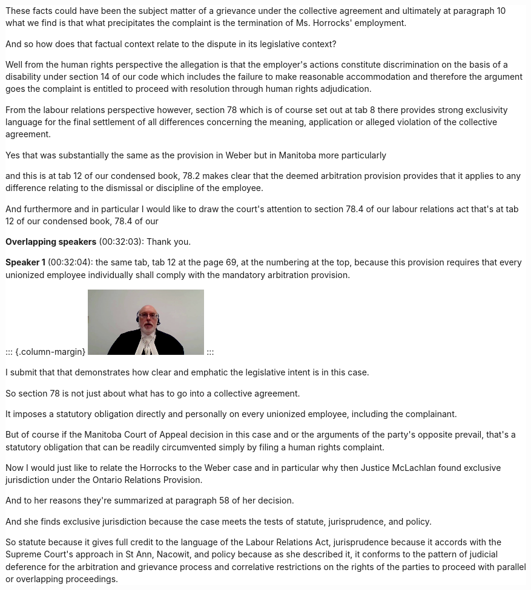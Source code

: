 These facts could have been the subject matter of a grievance under the collective agreement and ultimately at paragraph 10 what we find is that what precipitates the complaint is the termination of Ms. Horrocks' employment.

And so how does that factual context relate to the dispute in its legislative context?

Well from the human rights perspective the allegation is that the employer's actions constitute discrimination on the basis of a disability under section 14 of our code which includes the failure to make reasonable accommodation and therefore the argument goes the complaint is entitled to proceed with resolution through human rights adjudication.

From the labour relations perspective however, section 78 which is of course set out at tab 8 there provides strong exclusivity language for the final settlement of all differences concerning the meaning, application or alleged violation of the collective agreement.

Yes that was substantially the same as the provision in Weber but in Manitoba more particularly

and this is at tab 12 of our condensed book, 78.2 makes clear that the deemed arbitration provision provides that it applies to any difference relating to the dismissal or discipline of the employee.

And furthermore and in particular I would like to draw the court's attention to section 78.4 of our labour relations act that's at tab 12 of our condensed book, 78.4 of our

**Overlapping speakers** (00:32:03): Thank you.

**Speaker 1** (00:32:04): the same tab, tab 12 at the page 69, at the numbering at the top, because this provision requires that every unionized employee individually shall comply with the mandatory arbitration provision.

::: {.column-margin}
![](2048.png)
:::

I submit that that demonstrates how clear and emphatic the legislative intent is in this case.

So section 78 is not just about what has to go into a collective agreement.

It imposes a statutory obligation directly and personally on every unionized employee, including the complainant.

But of course if the Manitoba Court of Appeal decision in this case and or the arguments of the party's opposite prevail, that's a statutory obligation that can be readily circumvented simply by filing a human rights complaint.

Now I would just like to relate the Horrocks to the Weber case and in particular why then Justice McLachlan found exclusive jurisdiction under the Ontario Relations Provision.

And to her reasons they're summarized at paragraph 58 of her decision.

And she finds exclusive jurisdiction because the case meets the tests of statute, jurisprudence, and policy.

So statute because it gives full credit to the language of the Labour Relations Act, jurisprudence because it accords with the Supreme Court's approach in St Ann, Nacowit, and policy because as she described it, it conforms to the pattern of judicial deference for the arbitration and grievance process and correlative restrictions on the rights of the parties to proceed with parallel or overlapping proceedings.
